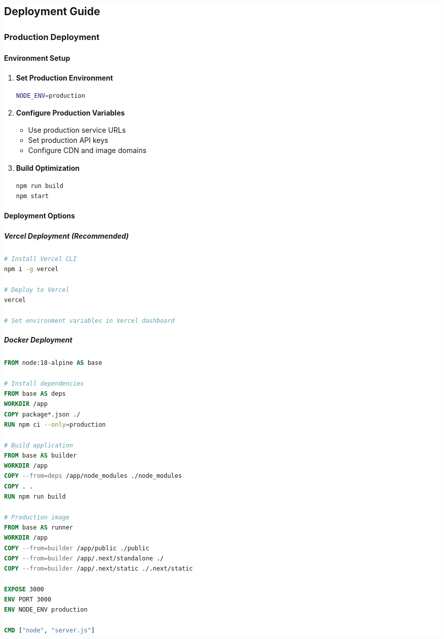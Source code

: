 ## Deployment Guide

### Production Deployment

#### Environment Setup
1. **Set Production Environment**
   ```bash
   NODE_ENV=production
   ```

2. **Configure Production Variables**
   - Use production service URLs
   - Set production API keys
   - Configure CDN and image domains

3. **Build Optimization**
   ```bash
   npm run build
   npm start
   ```

#### Deployment Options

##### Vercel Deployment (Recommended)
```bash
# Install Vercel CLI
npm i -g vercel

# Deploy to Vercel
vercel

# Set environment variables in Vercel dashboard
```

##### Docker Deployment
```dockerfile
FROM node:18-alpine AS base

# Install dependencies
FROM base AS deps
WORKDIR /app
COPY package*.json ./
RUN npm ci --only=production

# Build application
FROM base AS builder
WORKDIR /app
COPY --from=deps /app/node_modules ./node_modules
COPY . .
RUN npm run build

# Production image
FROM base AS runner
WORKDIR /app
COPY --from=builder /app/public ./public
COPY --from=builder /app/.next/standalone ./
COPY --from=builder /app/.next/static ./.next/static

EXPOSE 3000
ENV PORT 3000
ENV NODE_ENV production

CMD ["node", "server.js"]
```
